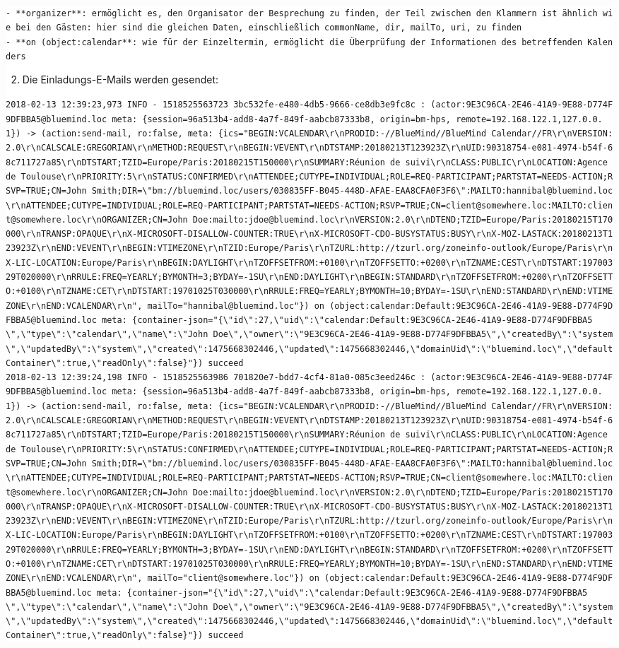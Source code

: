     - **organizer**: ermöglicht es, den Organisator der Besprechung zu finden, der Teil zwischen den Klammern ist ähnlich wie bei den Gästen: hier sind die gleichen Daten, einschließlich commonName, dir, mailTo, uri, zu finden
    - **on (object:calendar**: wie für der Einzeltermin, ermöglicht die Überprüfung der Informationen des betreffenden Kalenders
2. Die Einladungs-E-Mails werden gesendet:


```
2018-02-13 12:39:23,973 INFO - 1518525563723 3bc532fe-e480-4db5-9666-ce8db3e9fc8c : (actor:9E3C96CA-2E46-41A9-9E88-D774F9DFBBA5@bluemind.loc meta: {session=96a513b4-add8-4a7f-849f-aabcb87333b8, origin=bm-hps, remote=192.168.122.1,127.0.0.1}) -> (action:send-mail, ro:false, meta: {ics="BEGIN:VCALENDAR\r\nPRODID:-//BlueMind//BlueMind Calendar//FR\r\nVERSION:2.0\r\nCALSCALE:GREGORIAN\r\nMETHOD:REQUEST\r\nBEGIN:VEVENT\r\nDTSTAMP:20180213T123923Z\r\nUID:90318754-e081-4974-b54f-68c711727a85\r\nDTSTART;TZID=Europe/Paris:20180215T150000\r\nSUMMARY:Réunion de suivi\r\nCLASS:PUBLIC\r\nLOCATION:Agence de Toulouse\r\nPRIORITY:5\r\nSTATUS:CONFIRMED\r\nATTENDEE;CUTYPE=INDIVIDUAL;ROLE=REQ-PARTICIPANT;PARTSTAT=NEEDS-ACTION;RSVP=TRUE;CN=John Smith;DIR=\"bm://bluemind.loc/users/030835FF-B045-448D-AFAE-EAA8CFA0F3F6\":MAILTO:hannibal@bluemind.loc\r\nATTENDEE;CUTYPE=INDIVIDUAL;ROLE=REQ-PARTICIPANT;PARTSTAT=NEEDS-ACTION;RSVP=TRUE;CN=client@somewhere.loc:MAILTO:client@somewhere.loc\r\nORGANIZER;CN=John Doe:mailto:jdoe@bluemind.loc\r\nVERSION:2.0\r\nDTEND;TZID=Europe/Paris:20180215T170000\r\nTRANSP:OPAQUE\r\nX-MICROSOFT-DISALLOW-COUNTER:TRUE\r\nX-MICROSOFT-CDO-BUSYSTATUS:BUSY\r\nX-MOZ-LASTACK:20180213T123923Z\r\nEND:VEVENT\r\nBEGIN:VTIMEZONE\r\nTZID:Europe/Paris\r\nTZURL:http://tzurl.org/zoneinfo-outlook/Europe/Paris\r\nX-LIC-LOCATION:Europe/Paris\r\nBEGIN:DAYLIGHT\r\nTZOFFSETFROM:+0100\r\nTZOFFSETTO:+0200\r\nTZNAME:CEST\r\nDTSTART:19700329T020000\r\nRRULE:FREQ=YEARLY;BYMONTH=3;BYDAY=-1SU\r\nEND:DAYLIGHT\r\nBEGIN:STANDARD\r\nTZOFFSETFROM:+0200\r\nTZOFFSETTO:+0100\r\nTZNAME:CET\r\nDTSTART:19701025T030000\r\nRRULE:FREQ=YEARLY;BYMONTH=10;BYDAY=-1SU\r\nEND:STANDARD\r\nEND:VTIMEZONE\r\nEND:VCALENDAR\r\n", mailTo="hannibal@bluemind.loc"}) on (object:calendar:Default:9E3C96CA-2E46-41A9-9E88-D774F9DFBBA5@bluemind.loc meta: {container-json="{\"id\":27,\"uid\":\"calendar:Default:9E3C96CA-2E46-41A9-9E88-D774F9DFBBA5\",\"type\":\"calendar\",\"name\":\"John Doe\",\"owner\":\"9E3C96CA-2E46-41A9-9E88-D774F9DFBBA5\",\"createdBy\":\"system\",\"updatedBy\":\"system\",\"created\":1475668302446,\"updated\":1475668302446,\"domainUid\":\"bluemind.loc\",\"defaultContainer\":true,\"readOnly\":false}"}) succeed
2018-02-13 12:39:24,198 INFO - 1518525563986 701820e7-bdd7-4cf4-81a0-085c3eed246c : (actor:9E3C96CA-2E46-41A9-9E88-D774F9DFBBA5@bluemind.loc meta: {session=96a513b4-add8-4a7f-849f-aabcb87333b8, origin=bm-hps, remote=192.168.122.1,127.0.0.1}) -> (action:send-mail, ro:false, meta: {ics="BEGIN:VCALENDAR\r\nPRODID:-//BlueMind//BlueMind Calendar//FR\r\nVERSION:2.0\r\nCALSCALE:GREGORIAN\r\nMETHOD:REQUEST\r\nBEGIN:VEVENT\r\nDTSTAMP:20180213T123923Z\r\nUID:90318754-e081-4974-b54f-68c711727a85\r\nDTSTART;TZID=Europe/Paris:20180215T150000\r\nSUMMARY:Réunion de suivi\r\nCLASS:PUBLIC\r\nLOCATION:Agence de Toulouse\r\nPRIORITY:5\r\nSTATUS:CONFIRMED\r\nATTENDEE;CUTYPE=INDIVIDUAL;ROLE=REQ-PARTICIPANT;PARTSTAT=NEEDS-ACTION;RSVP=TRUE;CN=John Smith;DIR=\"bm://bluemind.loc/users/030835FF-B045-448D-AFAE-EAA8CFA0F3F6\":MAILTO:hannibal@bluemind.loc\r\nATTENDEE;CUTYPE=INDIVIDUAL;ROLE=REQ-PARTICIPANT;PARTSTAT=NEEDS-ACTION;RSVP=TRUE;CN=client@somewhere.loc:MAILTO:client@somewhere.loc\r\nORGANIZER;CN=John Doe:mailto:jdoe@bluemind.loc\r\nVERSION:2.0\r\nDTEND;TZID=Europe/Paris:20180215T170000\r\nTRANSP:OPAQUE\r\nX-MICROSOFT-DISALLOW-COUNTER:TRUE\r\nX-MICROSOFT-CDO-BUSYSTATUS:BUSY\r\nX-MOZ-LASTACK:20180213T123923Z\r\nEND:VEVENT\r\nBEGIN:VTIMEZONE\r\nTZID:Europe/Paris\r\nTZURL:http://tzurl.org/zoneinfo-outlook/Europe/Paris\r\nX-LIC-LOCATION:Europe/Paris\r\nBEGIN:DAYLIGHT\r\nTZOFFSETFROM:+0100\r\nTZOFFSETTO:+0200\r\nTZNAME:CEST\r\nDTSTART:19700329T020000\r\nRRULE:FREQ=YEARLY;BYMONTH=3;BYDAY=-1SU\r\nEND:DAYLIGHT\r\nBEGIN:STANDARD\r\nTZOFFSETFROM:+0200\r\nTZOFFSETTO:+0100\r\nTZNAME:CET\r\nDTSTART:19701025T030000\r\nRRULE:FREQ=YEARLY;BYMONTH=10;BYDAY=-1SU\r\nEND:STANDARD\r\nEND:VTIMEZONE\r\nEND:VCALENDAR\r\n", mailTo="client@somewhere.loc"}) on (object:calendar:Default:9E3C96CA-2E46-41A9-9E88-D774F9DFBBA5@bluemind.loc meta: {container-json="{\"id\":27,\"uid\":\"calendar:Default:9E3C96CA-2E46-41A9-9E88-D774F9DFBBA5\",\"type\":\"calendar\",\"name\":\"John Doe\",\"owner\":\"9E3C96CA-2E46-41A9-9E88-D774F9DFBBA5\",\"createdBy\":\"system\",\"updatedBy\":\"system\",\"created\":1475668302446,\"updated\":1475668302446,\"domainUid\":\"bluemind.loc\",\"defaultContainer\":true,\"readOnly\":false}"}) succeed
```
